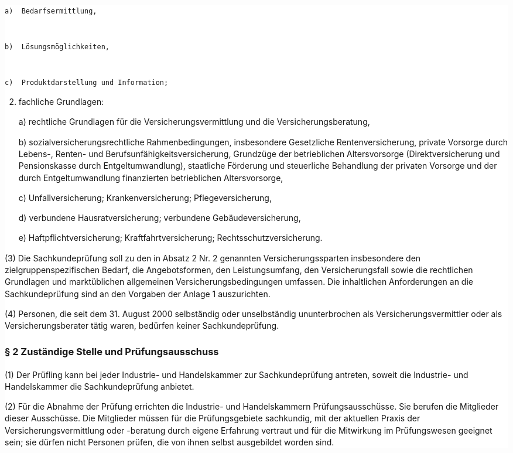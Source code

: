     a)  Bedarfsermittlung,


    b)  Lösungsmöglichkeiten,


    c)  Produktdarstellung und Information;





2.  fachliche Grundlagen:

    a)  rechtliche Grundlagen für die Versicherungsvermittlung und die
        Versicherungsberatung,


    b)  sozialversicherungsrechtliche Rahmenbedingungen, insbesondere
        Gesetzliche Rentenversicherung, private Vorsorge durch Lebens-,
        Renten- und Berufsunfähigkeitsversicherung, Grundzüge der
        betrieblichen Altersvorsorge (Direktversicherung und Pensionskasse
        durch Entgeltumwandlung), staatliche Förderung und steuerliche
        Behandlung der privaten Vorsorge und der durch Entgeltumwandlung
        finanzierten betrieblichen Altersvorsorge,


    c)  Unfallversicherung; Krankenversicherung; Pflegeversicherung,


    d)  verbundene Hausratversicherung; verbundene Gebäudeversicherung,


    e)  Haftpflichtversicherung; Kraftfahrtversicherung;
        Rechtsschutzversicherung.







(3) Die Sachkundeprüfung soll zu den in Absatz 2 Nr. 2 genannten
Versicherungssparten insbesondere den zielgruppenspezifischen Bedarf,
die Angebotsformen, den Leistungsumfang, den Versicherungsfall sowie
die rechtlichen Grundlagen und marktüblichen allgemeinen
Versicherungsbedingungen umfassen. Die inhaltlichen Anforderungen an
die Sachkundeprüfung sind an den Vorgaben der Anlage 1 auszurichten.

(4) Personen, die seit dem 31. August 2000 selbständig oder
unselbständig ununterbrochen als Versicherungsvermittler oder als
Versicherungsberater tätig waren, bedürfen keiner Sachkundeprüfung.


### § 2 Zuständige Stelle und Prüfungsausschuss

(1) Der Prüfling kann bei jeder Industrie- und Handelskammer zur
Sachkundeprüfung antreten, soweit die Industrie- und Handelskammer die
Sachkundeprüfung anbietet.

(2) Für die Abnahme der Prüfung errichten die Industrie- und
Handelskammern Prüfungsausschüsse. Sie berufen die Mitglieder dieser
Ausschüsse. Die Mitglieder müssen für die Prüfungsgebiete sachkundig,
mit der aktuellen Praxis der Versicherungsvermittlung oder -beratung
durch eigene Erfahrung vertraut und für die Mitwirkung im
Prüfungswesen geeignet sein; sie dürfen nicht Personen prüfen, die von
ihnen selbst ausgebildet worden sind.
